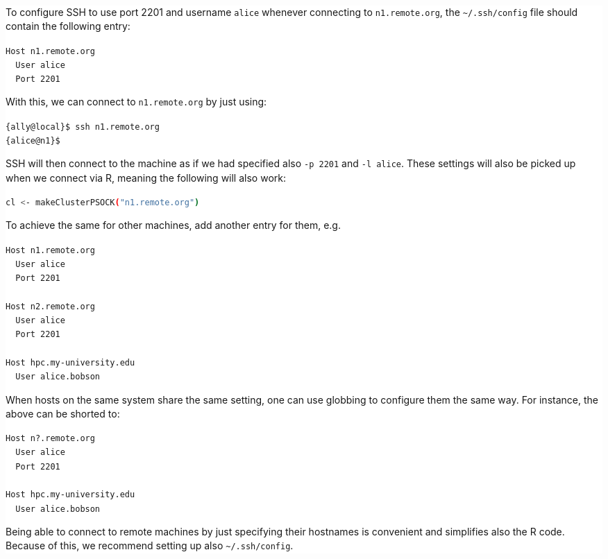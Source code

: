 To configure SSH to use port 2201 and username `alice` whenever
connecting to `n1.remote.org`, the `~/.ssh/config` file should
contain the following entry:

```plain
Host n1.remote.org
  User alice
  Port 2201
```

With this, we can connect to `n1.remote.org` by just using:

```sh
{ally@local}$ ssh n1.remote.org
{alice@n1}$ 
```

SSH will then connect to the machine as if we had specified also `-p
2201` and `-l alice`. These settings will also be picked up when we
connect via R, meaning the following will also work:

```sh
cl <- makeClusterPSOCK("n1.remote.org")
```

To achieve the same for other machines, add another entry for them,
e.g.

```plain
Host n1.remote.org
  User alice
  Port 2201

Host n2.remote.org
  User alice
  Port 2201

Host hpc.my-university.edu
  User alice.bobson
```

When hosts on the same system share the same setting, one can use
globbing to configure them the same way.  For instance, the above can
be shorted to:

```plain
Host n?.remote.org
  User alice
  Port 2201

Host hpc.my-university.edu
  User alice.bobson
```

Being able to connect to remote machines by just specifying their
hostnames is convenient and simplifies also the R code.  Because of
this, we recommend setting up also `~/.ssh/config`.
